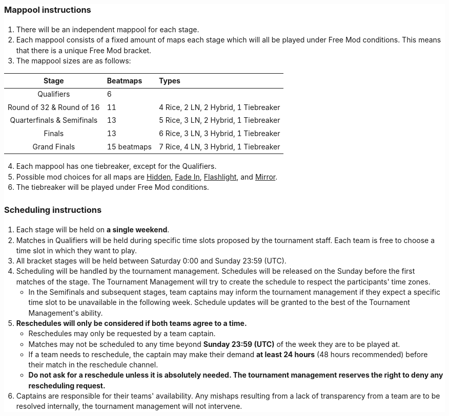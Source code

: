 ### Mappool instructions

1. There will be an independent mappool for each stage.
2. Each mappool consists of a fixed amount of maps each stage which will all be played under Free Mod conditions. This means that there is a unique Free Mod bracket.
3. The mappool sizes are as follows:

| Stage | Beatmaps | Types |
| :-: | :-- | :-- |
| Qualifiers | 6 |  |
| Round of 32 & Round of 16 | 11 | 4 Rice, 2 LN, 2 Hybrid, 1 Tiebreaker |
| Quarterfinals & Semifinals | 13 | 5 Rice, 3 LN, 2 Hybrid, 1 Tiebreaker |
| Finals | 13 | 6 Rice, 3 LN, 3 Hybrid, 1 Tiebreaker |
| Grand Finals | 15 beatmaps | 7 Rice, 4 LN, 3 Hybrid, 1 Tiebreaker |

4. Each mappool has one tiebreaker, except for the Qualifiers.
5. Possible mod choices for all maps are [Hidden](/wiki/Gameplay/Game_modifier/Hidden), [Fade In](/wiki/Gameplay/Game_modifier/Fade_In), [Flashlight](/wiki/Gameplay/Game_modifier/Flashlight), and [Mirror](/wiki/Gameplay/Game_modifier/Mirror).
6. The tiebreaker will be played under Free Mod conditions.

### Scheduling instructions

1. Each stage will be held on **a single weekend**.
2. Matches in Qualifiers will be held during specific time slots proposed by the tournament staff. Each team is free to choose a time slot in which they want to play.
3. All bracket stages will be held between Saturday 0:00 and Sunday 23:59 (UTC).
4. Scheduling will be handled by the tournament management. Schedules will be released on the Sunday before the first matches of the stage. The Tournament Management will try to create the schedule to respect the participants' time zones.
   - In the Semifinals and subsequent stages, team captains may inform the tournament management if they expect a specific time slot to be unavailable in the following week. Schedule updates will be granted to the best of the Tournament Management's ability.
5. **Reschedules will only be considered if both teams agree to a time.**
   - Reschedules may only be requested by a team captain.
   - Matches may not be scheduled to any time beyond **Sunday 23:59 (UTC)** of the week they are to be played at.
   - If a team needs to reschedule, the captain may make their demand **at least 24 hours** (48 hours recommended) before their match in the reschedule channel.
   - **Do not ask for a reschedule unless it is absolutely needed. The tournament management reserves the right to deny any rescheduling request.**
6. Captains are responsible for their teams' availability. Any mishaps resulting from a lack of transparency from a team are to be resolved internally, the tournament management will not intervene.
